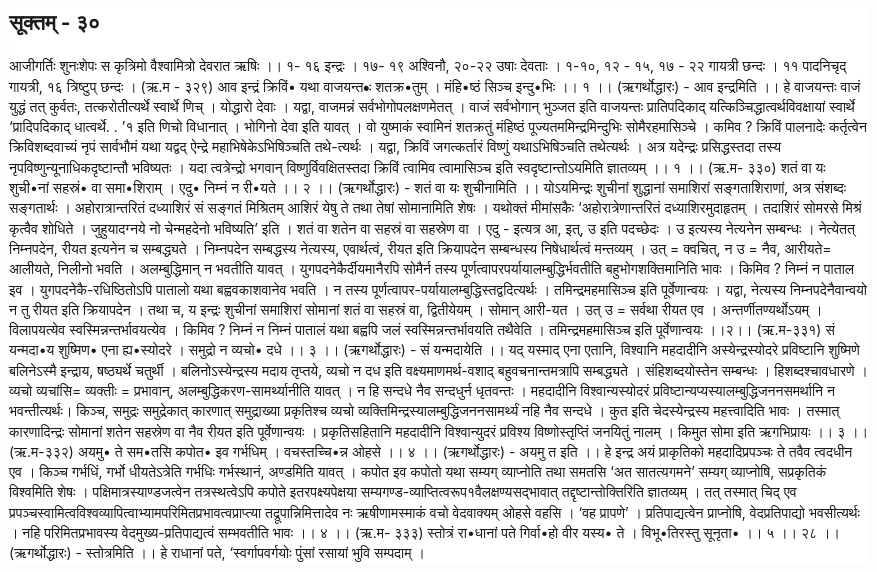 ## सूक्तम् - ३०
आजीगर्तिः शुनःशेपः स कृत्रिमो वैश्वामित्रो देवरात ऋषिः ।। 
१- १६ इन्द्रः । १७- १९ अश्विनौ, २०-२२ उषाः देवताः । 
१-१०, १२ - १५, १७ - २२ गायत्री छन्दः । 
११ पादनिचृद् गायत्री, १६ त्रिष्टुप् छन्दः । 
(ऋ.म - ३२९)
आव इन्द्रं क्रिविं• यथा वाजयन्त•ः शतक्र•तुम् ।
मंहि•ष्ठं सिञ्च इन्दु•भिः ।। १ ।। 
(ऋगर्थोद्धारः) - आव इन्द्रमिति ।। हे वाजयन्तः  वाजं युद्धं तत् कुर्वतः, तत्करोतीत्यर्थे स्वार्थे णिच् । योद्धारो देवाः । यद्वा, वाजमन्नं सर्वभोगोपलक्षणमेतत् । वाजं सर्वभोगान् भुञ्जत इति वाजयन्तः प्रातिपदिकाद् यत्किञ्चिद्धात्वर्थविवक्षायां स्वार्थे ‘प्रादिपदिकाद् धात्वर्थे. . ’१  इति णिचो विधानात् । भोगिनो देवा इति यावत् । वो युष्माकं स्वामिनं शतक्रतुं मंहिष्ठं पूज्यतममिन्द्रमिन्दुभिः सोमैरहमासिञ्चे । कमिव ? क्रिविं पालनादेः कर्तृत्वेन क्रिविशब्दवाच्यं नृपं सार्वभौमं यथा यद्वद् ऐन्द्रे महाभिषेकेऽभिषिञ्चति तथे-त्यर्थः । यद्वा, क्रिविं जगत्कर्तारं विष्णुं यथाऽभिषिञ्चति तथेत्यर्थः । अत्र यदेन्द्रः प्रसिद्धस्तदा तस्य नृपविष्णुन्यूनाधिकदृष्टान्तौ भविष्यतः । यदा त्वत्रेन्द्रो भगवान् विष्णुर्विवक्षितस्तदा क्रिविं त्वामिव त्वामासिञ्च इति स्वदृष्टान्तोऽयमिति ज्ञातव्यम् ।। १ ।। 
(ऋ.म- ३३०) 
शतं वा यः शुची•नां सहस्रं• वा समा•शिराम् । 
एदु• निम्नं न री•यते ।। २ ।। 
(ऋगर्थोद्धारः) - शतं वा यः शुचीनामिति ।। योऽयमिन्द्रः शुचीनां शुद्धानां समाशिरां सङ्गताशिराणां, अत्र संशब्दः सङ्गतार्थः । अहोरात्रान्तरितं दध्याशिरं  सं  सङ्गतं  मिश्रितम्  आशिरं येषु ते तथा तेषां सोमानामिति शेषः । यथोक्तं मीमांसकैः 
‘अहोरात्रेणान्तरितं दध्याशिरमुदाहृतम् ।
तदाशिरं सोमरसे मिश्रं कृत्वैव शोधिते । 
जुहुयादग्नये नो चेन्महदेनो भविष्यति’ इति । 
शतं वा शतेन वा सहस्रं वा सहस्रेण वा । एदु - इत्यत्र आ, इत्, उ इति पदच्छेदः । उ इत्यस्य नेत्यनेन सम्बन्धः । नेत्येतत् निम्नपदेन, रीयत इत्यनेन च सम्बद्ध्यते । निम्नपदेन सम्बद्धस्य नेत्यस्य, एवार्थत्वं, रीयत इति क्रियापदेन सम्बन्धस्य निषेधार्थत्वं मन्तव्यम् । उत् = क्वचित्, न उ = नैव, आरीयते= आलीयते, निलीनो भवति । अलम्बुद्धिमान् न भवतीति यावत् । युगपदनेकैर्दीयमानैरपि सोमैर्न तस्य पूर्णत्वापरपर्यायालम्बुद्धिर्भवतीति बहुभोगशक्तिमानिति भावः । किमिव ? निम्नं न पाताल इव । युगपदनेकै-रधिष्ठितोऽपि पातालो यथा बह्ववकाशवानेव भवति । न तस्य पूर्णत्वापर-पर्यायालम्बुद्धिस्तद्वदित्यर्थः । तमिन्द्रमहमासिञ्च  इति पूर्वेणान्वयः  । यद्वा, नेत्यस्य निम्नपदेनैवान्वयो  न तु  रीयत  इति क्रियापदेन । तथा च, य इन्द्रः शुचीनां समाशिरां सोमानां शतं वा सहस्रं वा, द्वितीयेयम् । सोमान् आरी-यत । उत् उ = सर्वथा रीयत एव । अन्तर्णीतण्यर्थोऽयम् । विलापयत्येव स्वस्मिन्नन्तर्भावयत्येव । किमिव ? निम्नं न निम्नं पातालं यथा बह्वपि जलं  स्वस्मिन्नन्तर्भावयति तथैवेति । तमिन्द्रमहमासिञ्च इति पूर्वेणान्वयः ।।२।।
(ऋ.म-३३१)
सं यन्मदा•य शुष्मिण• एना ह्य•स्योदरे । 
समुद्रो न व्यचो• दधे ।। ३ ।। 
(ऋगर्थोद्धारः) - सं यन्मदायेति ।। यद् यस्माद् एना एतानि, विश्वानि महदादीनि अस्येन्द्रस्योदरे प्रविष्टानि शुष्मिणे बलिनेऽस्मै इन्द्राय, षष्ठ्यर्थे चतुर्थी । बलिनोऽस्येन्द्रस्य मदाय तृप्तये, व्यचो न दध इति वक्ष्यमाणमर्थ-वशाद् बहुवचनान्तमत्रापि सम्बद्ध्यते । संहिशब्दयोस्तेन सम्बन्धः । हिशब्दश्चावधारणे । व्यचो व्यचांसि= व्यक्तीः = प्रभावान्, अलम्बुद्धिकरण-सामर्थ्यानीति यावत् । न हि सन्दधे नैव सन्दधुर्न धृतवन्तः । महदादीनि विश्वान्यस्योदरं प्रविष्टान्यप्यस्यालम्बुद्धिजननसमर्थानि न भवन्तीत्यर्थः।
किञ्च, समुद्रः समुद्रेकात् कारणात् समुद्राख्या प्रकृतिश्च व्यचो व्यक्तिमिन्द्रस्यालम्बुद्धिजननसामर्थ्यं नहि नैव सन्दधे । कुत इति चेदस्येन्द्रस्य महत्त्वादिति भावः । तस्मात् कारणादिन्द्रः सोमानां शतेन सहस्रेण वा नैव रीयत इति पूर्वेणान्वयः । प्रकृतिसहितानि महदादीनि विश्वान्युदरं प्रविश्य विष्णोस्तृप्तिं जनयितुं नालम् । किमुत सोमा इति ऋगभिप्रायः ।। ३ ।। 
(ऋ.म-३३२) 
अयमु• ते सम•तसि कपोत• इव गर्भधिम् ।
वचस्तच्चि•न्न ओहसे ।। ४ ।। 
(ऋगर्थोद्धारः) - अयमु त इति ।। हे इन्द्र  अयं प्राकृतिको महदादिप्रपञ्चः ते तवैव त्वदधीन एव । किञ्च गर्भधिं, गर्भो धीयतेऽत्रेति गर्भधिः गर्भस्थानं, अण्डमिति यावत् । कपोत इव कपोतो यथा सम्यग् व्याप्नोति तथा समतसि ‘अत सातत्यगमने’ सम्यग् व्याप्नोषि, सप्रकृतिकं विश्वमिति शेषः । पक्षिमात्रस्याण्डजत्वेन तत्रस्थत्वेऽपि कपोते इतरपक्ष्यपेक्षया सम्यगण्ड-व्याप्तित्वरूप१वैलक्षण्यसद्भावात् तद्दृष्टान्तोक्तिरिति ज्ञातव्यम् । तत् तस्मात् चिद् एव प्रपञ्चस्वामित्वविश्वव्यापित्वाभ्यामपरिमितप्रभावत्वप्राप्त्या तद्रूपान्निमित्तादेव नः ऋषीणामस्माकं वचो वेदवाक्यम्  ओहसे वहसि । ‘वह प्रापणे’ । प्रतिपाद्यत्वेन प्राप्नोषि, वेदप्रतिपाद्यो भवसीत्यर्थः । नहि परिमितप्रभावस्य वेदमुख्य-प्रतिपाद्यत्वं सम्भवतीति भावः ।। ४ ।। 
(ऋ.म- ३३३) 
स्तोत्रं रा•धानां पते गिर्वा•हो वीर यस्य• ते ।
विभू•तिरस्तु सूनृता•   ।। ५ ।। २८ ।। 
(ऋगर्थोद्धारः) - स्तोत्रमिति ।। हे राधानां पते,
‘स्वर्गापवर्गयोः पुंसां रसायां भुवि सम्पदाम् । 